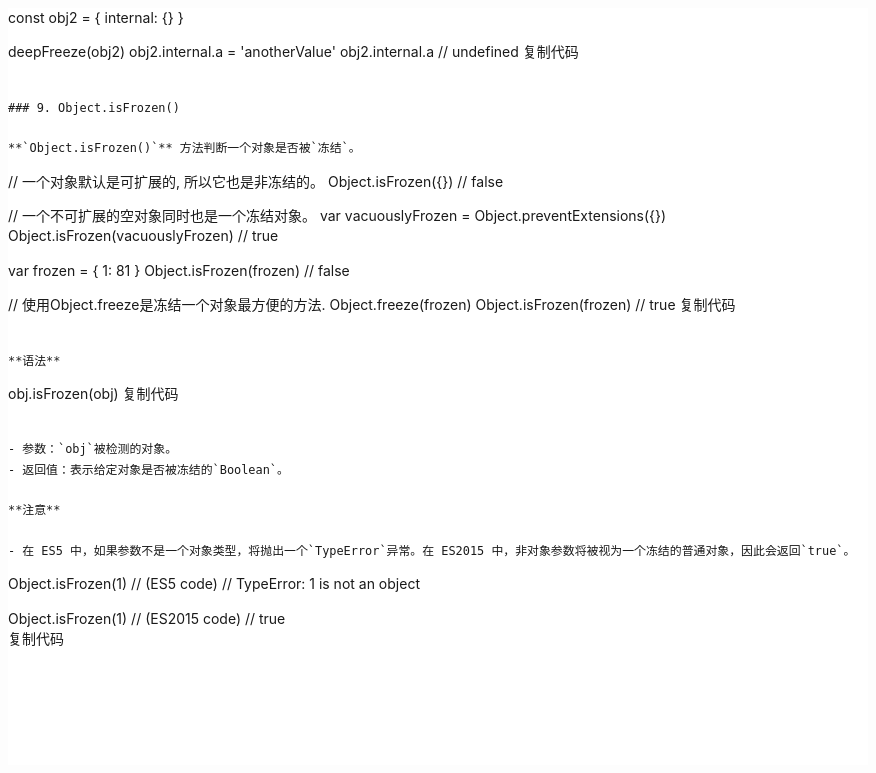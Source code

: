 const obj2 = {
  internal: {}
}

deepFreeze(obj2)
obj2.internal.a = 'anotherValue'
obj2.internal.a // undefined
复制代码
```

### 9. Object.isFrozen()

**`Object.isFrozen()`** 方法判断一个对象是否被`冻结`。

```
// 一个对象默认是可扩展的, 所以它也是非冻结的。
Object.isFrozen({}) // false

// 一个不可扩展的空对象同时也是一个冻结对象。
var vacuouslyFrozen = Object.preventExtensions({})
Object.isFrozen(vacuouslyFrozen) // true

var frozen = { 1: 81 }
Object.isFrozen(frozen) // false

// 使用Object.freeze是冻结一个对象最方便的方法.
Object.freeze(frozen)
Object.isFrozen(frozen) // true
复制代码
```

**语法**

```
obj.isFrozen(obj)
复制代码
```

- 参数：`obj`被检测的对象。
- 返回值：表示给定对象是否被冻结的`Boolean`。

**注意**

- 在 ES5 中，如果参数不是一个对象类型，将抛出一个`TypeError`异常。在 ES2015 中，非对象参数将被视为一个冻结的普通对象，因此会返回`true`。

```
Object.isFrozen(1) // (ES5 code)
// TypeError: 1 is not an object 

Object.isFrozen(1) // (ES2015 code)
// true   
复制代码
```





